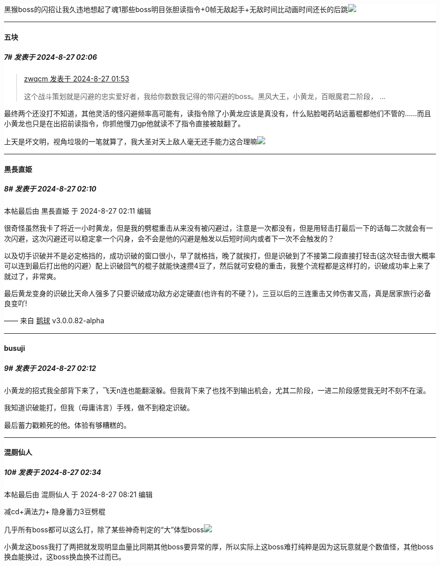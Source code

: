 黑猴boss的闪招让我久违地想起了魂1那些boss明目张胆读指令+0帧无敌起手+无敌时间比动画时间还长的后跳<img src="https://static.saraba1st.com/image/smiley/face2017/049.png" referrerpolicy="no-referrer">

*****

####  五块  
##### 7#       发表于 2024-8-27 02:06

<blockquote><a href="httphttps://bbs.saraba1st.com/2b/forum.php?mod=redirect&amp;goto=findpost&amp;pid=66025171&amp;ptid=2196712" target="_blank">zwqcm 发表于 2024-8-27 01:53</a>

这个战斗策划就是闪避的忠实爱好者，我给你数数我记得的带闪避的boss。黑风大王，小黄龙，百眼魔君二阶段， ...</blockquote>
最终两个还没打不知道，其他灵活的怪闪避频率高可能有，读指令除了小黄龙应该是真没有，什么贴脸喝药站远蓄棍都他们不管的……而且小黄龙也只是在出招前读指令，你抓他慢刀gp他就读不了指令直接被敲翻了。

上天是坏文明，视角垃圾的一笔就算了，我大圣对天上敌人毫无还手能力这合理嘛<img src="https://static.saraba1st.com/image/smiley/face2017/068.png" referrerpolicy="no-referrer">

*****

####  黒長直姫  
##### 8#       发表于 2024-8-27 02:10

 本帖最后由 黒長直姫 于 2024-8-27 02:11 编辑 

很奇怪虽然我卡了将近一小时黄龙，但是我的劈棍重击从来没有被闪避过，注意是一次都没有，但是用轻击打最后一下的话每二次就会有一次闪避，这次闪避还可以稳定拿一个闪身，会不会是他的闪避是触发以后短时间内或者下一次不会触发的？

以及切手识破并不是必定格挡的，成功识破的窗口很小，早了就格挡，晚了就挨打，但是识破到了不接第二段直接打轻击(这次轻击很大概率可以连到最后打出他的闪避）配上识破回气的棍子就能快速攒4豆了，然后就可安稳的重击，我整个流程都是这样打的，识破成功率上来了就过了，非常爽。

最后黄龙变身的识破比天命人强多了只要识破成功敌方必定硬直(也许有的不硬？)，三豆以后的三连重击又帅伤害又高，真是居家旅行必备良变吖!

—— 来自 [鹅球](https://www.pgyer.com/xfPejhuq) v3.0.0.82-alpha

*****

####  busuji  
##### 9#       发表于 2024-8-27 02:12

小黄龙的招式我全部背下来了，飞天n连也能翻滚躲。但我背下来了也找不到输出机会，尤其二阶段，一进二阶段感觉我无时不刻不在滚。

我知道识破能打，但我（毋庸讳言）手残，做不到稳定识破。

最后蓄力戳赖死的他。体验有够糟糕的。

*****

####  混厕仙人  
##### 10#       发表于 2024-8-27 02:34

 本帖最后由 混厕仙人 于 2024-8-27 08:21 编辑 

减cd+满法力+ 隐身蓄力3豆劈棍

几乎所有boss都可以这么打，除了某些神奇判定的“大”体型boss<img src="https://static.saraba1st.com/image/smiley/face2017/034.png" referrerpolicy="no-referrer">

小黄龙这boss我打了两把就发现明显血量比同期其他boss要异常的厚，所以实际上这boss难打纯粹是因为这玩意就是个数值怪，其他boss换血能换过，这boss换血换不过而已。
